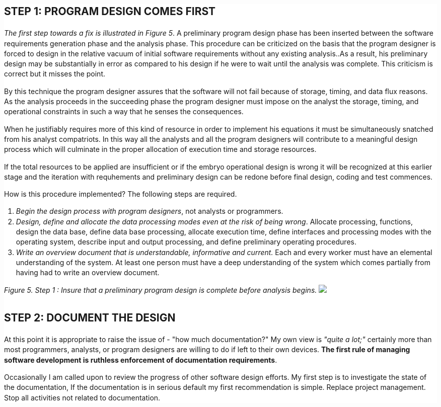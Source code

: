 ## STEP 1: PROGRAM DESIGN COMES FIRST

*The first step towards a fix is illustrated in Figure 5*. A preliminary program
design phase has been inserted between the software requirements generation
phase and the analysis phase. This procedure can be criticized on the basis
that the program designer is forced to design in the relative vacuum of initial
software requirements without any existing analysis..As a result, his
preliminary design may be substantially in error as compared to his design if
he were to wait until the analysis was complete. This criticism is correct but
it misses the point. 

By this technique the program designer assures that the software will not fail
because of storage, timing, and data flux reasons. As the analysis proceeds in
the succeeding phase the program designer must impose on the analyst the
storage, timing, and operational constraints in such a way that he senses the
consequences. 

When he justifiably requires more of this kind of resource in order to
implement his equations it must be simultaneously snatched from his analyst
compatriots. In this way all the analysts and all the program designers will
contribute to a meaningful design process which will culminate in the proper
allocation of execution time and storage resources. 

If the total resources to be applied are insufficient or if the embryo
operational design is wrong it will be recognized at this earlier stage and the
iteration with requhements and preliminary design can be redone before final
design, coding and test commences.

How is this procedure implemented? The following steps are required.
1. *Begin the design process with program designers*, not analysts or
   programmers.
2. *Design, define and allocate the data processing modes even at the risk of
   being wrong*. Allocate processing, functions, design the data base, define
   data base processing, allocate execution time, define interfaces and
   processing modes with the operating system, describe input and output
   processing, and define preliminary operating procedures.
3. *Write an overview document that is understandable, informative and
   current.* Each and every worker must have an elemental understanding of the
   system. At least one person must have a deep understanding of the system
   which comes partially from having had to write an overview document.

*Figure 5. Step 1 : Insure that a preliminary program design is complete before
analysis begins.* ![](https://raw.githubusercontent.com/arafatm/assets/main/img/royce/5.png)

## STEP 2: DOCUMENT THE DESIGN

At this point it is appropriate to raise the issue of - "how much
documentation?" My own view is *"quite a lot;"* certainly more than most
programmers, analysts, or program designers are willing to do if left to their
own devices. **The first rule of managing software development is ruthless
enforcement of documentation requirements**.

Occasionally I am called upon to review the progress of other software design
efforts. My first step is to investigate the state of the documentation, If the
documentation is in serious default my first recommendation is simple. Replace
project management. Stop all activities not related to documentation.
